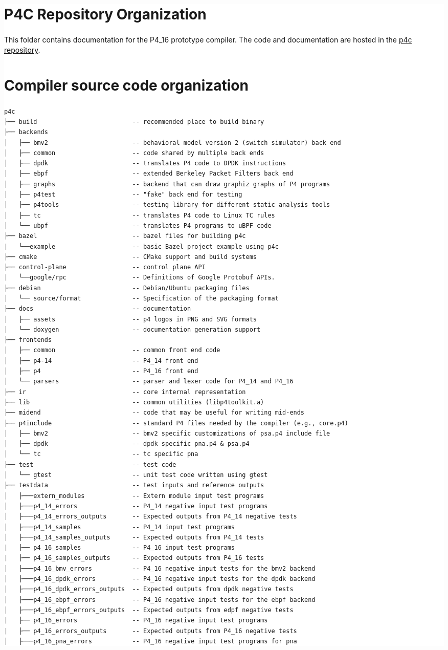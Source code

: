 


# P4C Repository Organization


This folder contains documentation for the P4_16 prototype compiler.
The code and documentation are hosted in the [p4c repository](https://github.com/p4lang/p4c). 

# Compiler source code organization

```
p4c
├── build                          -- recommended place to build binary
├── backends          
│   ├── bmv2                       -- behavioral model version 2 (switch simulator) back end
│   ├── common                     -- code shared by multiple back ends
│   ├── dpdk                       -- translates P4 code to DPDK instructions
│   ├── ebpf                       -- extended Berkeley Packet Filters back end
│   ├── graphs                     -- backend that can draw graphiz graphs of P4 programs
│   ├── p4test                     -- "fake" back end for testing
│   ├── p4tools                    -- testing library for different static analysis tools
│   ├── tc                         -- translates P4 code to Linux TC rules
│   └── ubpf                       -- translates P4 programs to uBPF code
├── bazel                          -- bazel files for building p4c
|   └──example                     -- basic Bazel project example using p4c
├── cmake                          -- CMake support and build systems 
├── control-plane                  -- control plane API
|   └──google/rpc                  -- Definitions of Google Protobuf APIs.
├── debian                         -- Debian/Ubuntu packaging files
│   └── source/format              -- Specification of the packaging format
├── docs                           -- documentation
│   ├── assets                     -- p4 logos in PNG and SVG formats
│   └── doxygen                    -- documentation generation support
├── frontends
│   ├── common                     -- common front end code
│   ├── p4-14                      -- P4_14 front end
│   ├── p4                         -- P4_16 front end
│   └── parsers                    -- parser and lexer code for P4_14 and P4_16
├── ir                             -- core internal representation
├── lib                            -- common utilities (libp4toolkit.a)
├── midend                         -- code that may be useful for writing mid-ends
├── p4include                      -- standard P4 files needed by the compiler (e.g., core.p4)
│   ├── bmv2                       -- bmv2 specific customizations of psa.p4 include file
│   ├── dpdk                       -- dpdk specific pna.p4 & psa.p4
│   └── tc                         -- tc specific pna
├── test                           -- test code
│   └── gtest                      -- unit test code written using gtest
├── testdata                       -- test inputs and reference outputs
│   ├───extern_modules             -- Extern module input test programs
│   ├───p4_14_errors               -- P4_14 negative input test programs
│   ├───p4_14_errors_outputs       -- Expected outputs from P4_14 negative tests
│   ├───p4_14_samples              -- P4_14 input test programs
│   ├───p4_14_samples_outputs      -- Expected outputs from P4_14 tests
|   ├── p4_16_samples              -- P4_16 input test programs
|   ├── p4_16_samples_outputs      -- Expected outputs from P4_16 tests
│   ├───p4_16_bmv_errors           -- P4_16 negative input tests for the bmv2 backend
│   ├───p4_16_dpdk_errors          -- P4_16 negative input tests for the dpdk backend
│   ├───p4_16_dpdk_errors_outputs  -- Expected outputs from dpdk negative tests 
│   ├───p4_16_ebpf_errors          -- P4_16 negative input tests for the ebpf backend
│   ├───p4_16_ebpf_errors_outputs  -- Expected outputs from edpf negative tests 
|   ├── p4_16_errors               -- P4_16 negative input test programs
|   ├── p4_16_errors_outputs       -- Expected outputs from P4_16 negative tests
│   ├───p4_16_pna_errors           -- P4_16 negative input test programs for pna
```
